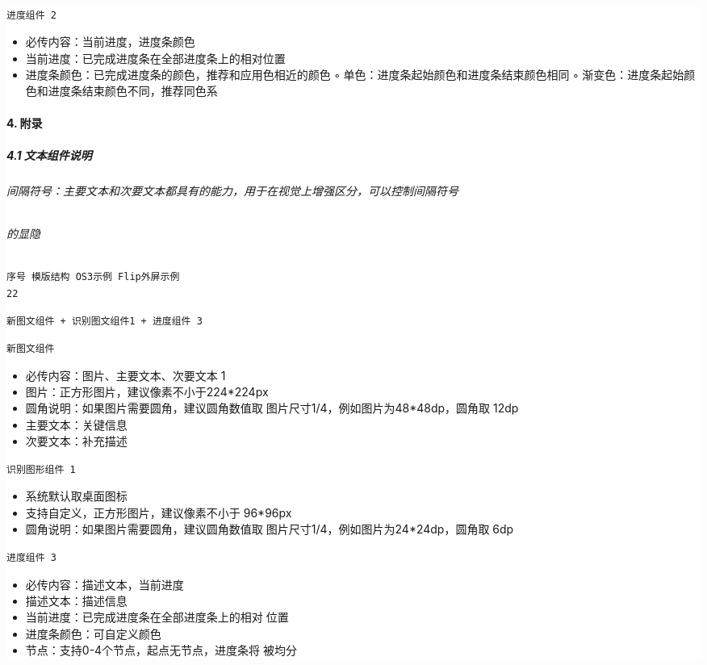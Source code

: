 ```
进度组件 2
```
- 必传内容：当前进度，进度条颜色
- 当前进度：已完成进度条在全部进度条上的相对位置
- 进度条颜色：已完成进度条的颜色，推荐和应用色相近的颜色
    ◦ 单色：进度条起始颜色和进度条结束颜色相同
    ◦ 渐变色：进度条起始颜色和进度条结束颜色不同，推荐同色系


#### 4. 附录

##### 4.1 文本组件说明

###### 间隔符号：主要文本和次要文本都具有的能力，用于在视觉上增强区分，可以控制间隔符号

###### 的显隐

```
序号 模版结构 OS3示例 Flip外屏示例
22
```
```
新图文组件 + 识别图文组件1 + 进度组件 3
```
```
新图文组件
```
- 必传内容：图片、主要文本、次要文本 1
- 图片：正方形图片，建议像素不小于224*224px
- 圆⻆说明：如果图片需要圆⻆，建议圆⻆数值取
    图片尺寸1/4，例如图片为48*48dp，圆⻆取
    12dp
- 主要文本：关键信息
- 次要文本：补充描述

```
识别图形组件 1
```
- 系统默认取桌面图标
- 支持自定义，正方形图片，建议像素不小于
    96*96px
- 圆⻆说明：如果图片需要圆⻆，建议圆⻆数值取
    图片尺寸1/4，例如图片为24*24dp，圆⻆取
    6dp

```
进度组件 3
```
- 必传内容：描述文本，当前进度
- 描述文本：描述信息
- 当前进度：已完成进度条在全部进度条上的相对
    位置
- 进度条颜色：可自定义颜色
- 节点：支持0-4个节点，起点无节点，进度条将
    被均分
